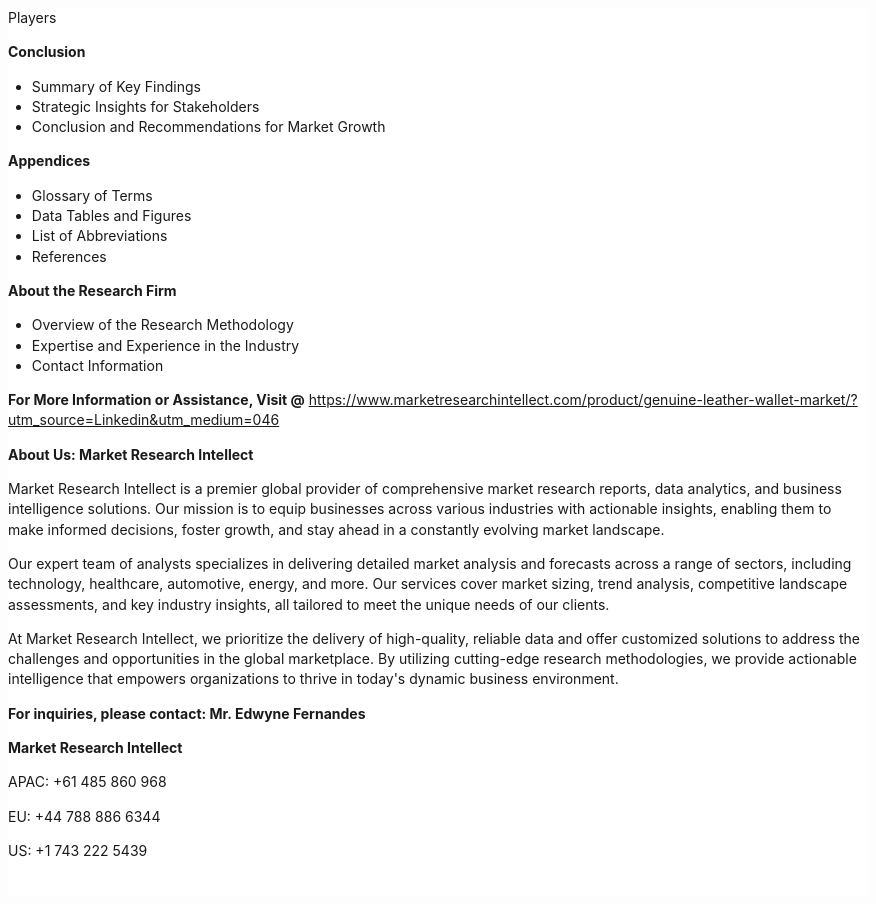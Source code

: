 Players</li></ul><p><strong>Conclusion</strong></p><ul><li>Summary of Key Findings</li><li>Strategic Insights for Stakeholders</li><li>Conclusion and Recommendations for Market Growth</li></ul><p><strong>Appendices</strong></p><ul><li>Glossary of Terms</li><li>Data Tables and Figures</li><li>List of Abbreviations</li><li>References</li></ul><p><strong>About the Research Firm</strong></p><ul><li>Overview of the Research Methodology</li><li>Expertise and Experience in the Industry</li><li>Contact Information</li></ul></div><div class="article-main__content" data-test-id="publishing-text-block"><p><span class="font-[700]"><strong>For More Information or Assistance, Visit @</strong>&nbsp;<a href="https://www.marketresearchintellect.com/product/genuine-leather-wallet-market/?utm_source=Linkedin&utm_medium=046">https://www.marketresearchintellect.com/product/genuine-leather-wallet-market/?utm_source=Linkedin&utm_medium=046</a></span></p><p><strong>About Us: Market Research Intellect</strong></p><p>Market Research Intellect is a premier global provider of comprehensive market research reports, data analytics, and business intelligence solutions. Our mission is to equip businesses across various industries with actionable insights, enabling them to make informed decisions, foster growth, and stay ahead in a constantly evolving market landscape.</p><p>Our expert team of analysts specializes in delivering detailed market analysis and forecasts across a range of sectors, including technology, healthcare, automotive, energy, and more. Our services cover market sizing, trend analysis, competitive landscape assessments, and key industry insights, all tailored to meet the unique needs of our clients.</p><p>At Market Research Intellect, we prioritize the delivery of high-quality, reliable data and offer customized solutions to address the challenges and opportunities in the global marketplace. By utilizing cutting-edge research methodologies, we provide actionable intelligence that empowers organizations to thrive in today's dynamic business environment.</p><p><strong>For inquiries, please contact: Mr. Edwyne Fernandes</strong></p><p><strong>Market Research Intellect</strong></p><p>APAC: +61 485 860 968</p><p>EU: +44 788 886 6344</p><p>US: +1 743 222 5439</p></div><div class="article-main__content" data-test-id="publishing-text-block">&nbsp;</div>
